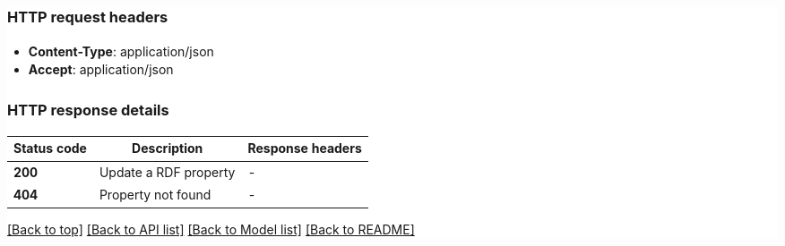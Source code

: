 ### HTTP request headers

 - **Content-Type**: application/json
 - **Accept**: application/json

### HTTP response details

| Status code | Description | Response headers |
|-------------|-------------|------------------|
**200** | Update a RDF property |  -  |
**404** | Property not found |  -  |

[[Back to top]](#) [[Back to API list]](../README.md#documentation-for-api-endpoints) [[Back to Model list]](../README.md#documentation-for-models) [[Back to README]](../README.md)

